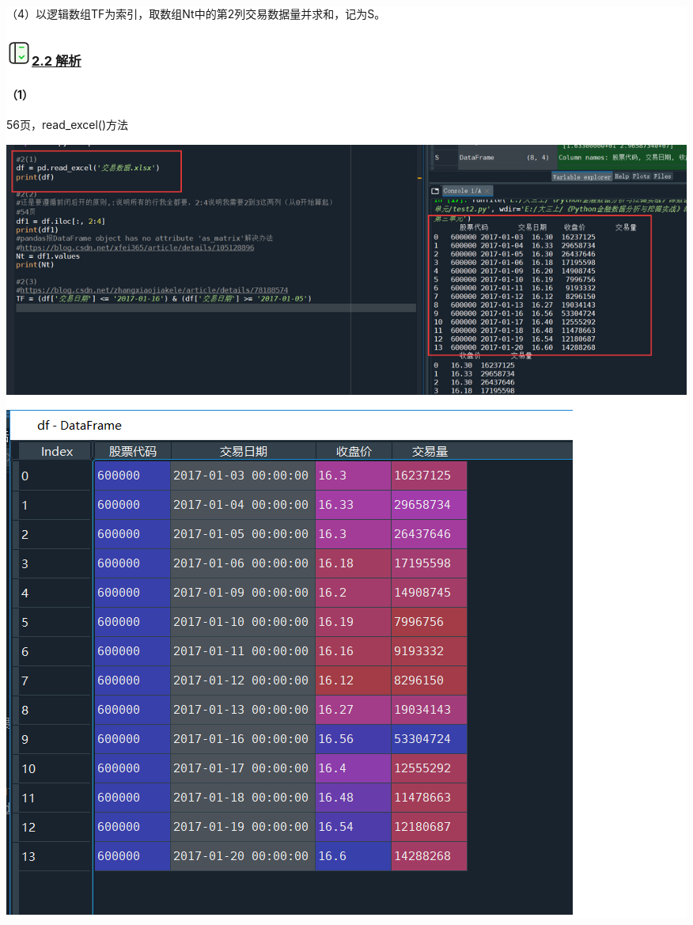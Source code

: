 （4）以逻辑数组TF为索引，取数组Nt中的第2列交易数据量并求和，记为S。

### ![答案](第三章课后习题解析.assets/答案.png)<u>2.2 解析</u>

#### （1）

56页，read_excel()方法

![image-20201020230236013](第三章课后习题解析.assets/image-20201020230236013.png)

![image-20201020234947219](第三章课后习题解析.assets/image-20201020234947219.png)
